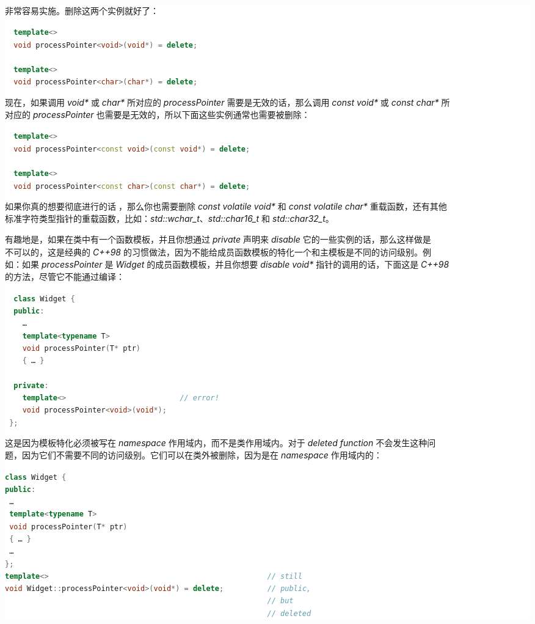 非常容易实施。删除这两个实例就好了：
```C++
  template<>
  void processPointer<void>(void*) = delete;
  
  template<>
  void processPointer<char>(char*) = delete;  
```

现在，如果调用 _void*_ 或 _char*_  所对应的 _processPointer_ 需要是无效的话，那么调用 _const void*_ 或 _const char*_  所  
对应的 _processPointer_ 也需要是无效的，所以下面这些实例通常也需要被删除：
```C++
  template<>
  void processPointer<const void>(const void*) = delete;
  
  template<>
  void processPointer<const char>(const char*) = delete;
```

如果你真的想要彻底进行的话 ，那么你也需要删除 _const volatile void*_ 和 _const volatile char*_ 重载函数，还有其他  
标准字符类型指针的重载函数，比如：_std::wchar_t_、_std::char16_t_ 和 _std::char32_t_。

有趣地是，如果在类中有一个函数模板，并且你想通过 _private_ 声明来 _disable_ 它的一些实例的话，那么这样做是  
不可以的，这是经典的 _C++98_ 的习惯做法，因为不能给成员函数模板的特化一个和主模板是不同的访问级别。例  
如：如果 _processPointer_ 是 _Widget_ 的成员函数模板，并且你想要 _disable_ _void*_  指针的调用的话，下面这是 _C++98_   
的方法，尽管它不能通过编译：
```C++
  class Widget {
  public:
    …
    template<typename T>
    void processPointer(T* ptr)
    { … }

  private:
    template<>                          // error!       
    void processPointer<void>(void*);
 };
```  
这是因为模板特化必须被写在 _namespace_ 作用域内，而不是类作用域内。对于 _deleted function_ 不会发生这种问  
题，因为它们不需要不同的访问级别。它们可以在类外被删除，因为是在 _namespace_ 作用域内的：  
```C++
class Widget {
public:
 …
 template<typename T>
 void processPointer(T* ptr)
 { … }
 …
};
template<>                                                  // still
void Widget::processPointer<void>(void*) = delete;          // public,
                                                            // but
                                                            // deleted
```
